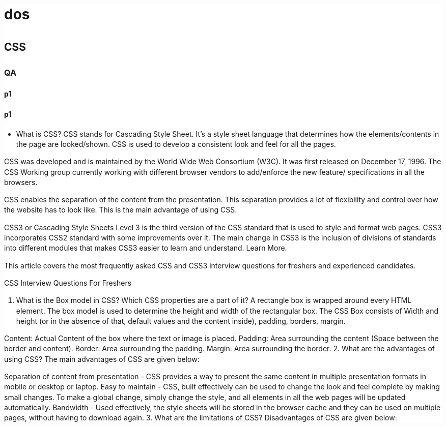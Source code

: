 # dos
## CSS
### QA
#### p1
#### p1
- What is CSS?
  CSS stands for Cascading Style Sheet. It’s a style sheet language that determines how the elements/contents in the page are looked/shown. CSS is used to develop a consistent look and feel for all the pages.

CSS was developed and is maintained by the World Wide Web Consortium (W3C). It was first released on December 17, 1996. The CSS Working group currently working with different browser vendors to add/enforce the new feature/ specifications in all the browsers.

CSS enables the separation of the content from the presentation. This separation provides a lot of flexibility and control over how the website has to look like. This is the main advantage of using CSS.

CSS3 or Cascading Style Sheets Level 3 is the third version of the CSS standard that is used to style and format web pages. CSS3 incorporates CSS2 standard with some improvements over it. The main change in CSS3 is the inclusion of divisions of standards into different modules that makes CSS3 easier to learn and understand. Learn More.

This article covers the most frequently asked CSS and CSS3 interview questions for freshers and experienced candidates.

CSS Interview Questions For Freshers
1. What is the Box model in CSS? Which CSS properties are a part of it?
   A rectangle box is wrapped around every HTML element. The box model is used to determine the height and width of the rectangular box. The CSS Box consists of Width and height (or in the absence of that, default values and the content inside), padding, borders, margin.



Content:  Actual Content of the box where the text or image is placed.
Padding: Area surrounding the content (Space between the border and content).
Border: Area surrounding the padding.
Margin: Area surrounding the border.
2. What are the advantages of using CSS?
   The main advantages of CSS are given below:

Separation of content from presentation - CSS provides a way to present the same content in multiple presentation formats in mobile or desktop or laptop.
Easy to maintain - CSS, built effectively can be used to change the look and feel complete by making small changes. To make a global change, simply change the style, and all elements in all the web pages will be updated automatically.
Bandwidth - Used effectively, the style sheets will be stored in the browser cache and they can be used on multiple pages, without having to download again.
3. What are the limitations of CSS?
   Disadvantages of CSS are given below:
